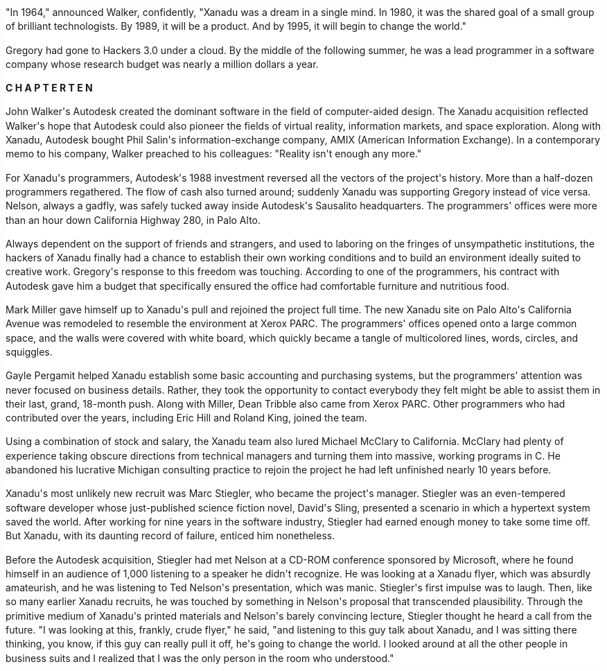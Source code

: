 "In 1964," announced Walker, confidently, "Xanadu was a dream in a single mind. In 1980, it was the shared goal of a small group of brilliant technologists. By 1989, it will be a product. And by 1995, it will begin to change the world."

Gregory had gone to Hackers 3.0 under a cloud. By the middle of the following summer, he was a lead programmer in a software company whose research budget was nearly a million dollars a year.

**C H A P T E R T E N**

John Walker's Autodesk created the dominant software in the field of computer-aided design. The Xanadu acquisition reflected Walker's hope that Autodesk could also pioneer the fields of virtual reality, information markets, and space exploration. Along with Xanadu, Autodesk bought Phil Salin's information-exchange company, AMIX (American Information Exchange). In a contemporary memo to his company, Walker preached to his colleagues: "Reality isn't enough any more."

For Xanadu's programmers, Autodesk's 1988 investment reversed all the vectors of the project's history. More than a half-dozen programmers regathered. The flow of cash also turned around; suddenly Xanadu was supporting Gregory instead of vice versa. Nelson, always a gadfly, was safely tucked away inside Autodesk's Sausalito headquarters. The programmers' offices were more than an hour down California Highway 280, in Palo Alto.

Always dependent on the support of friends and strangers, and used to laboring on the fringes of unsympathetic institutions, the hackers of Xanadu finally had a chance to establish their own working conditions and to build an environment ideally suited to creative work. Gregory's response to this freedom was touching. According to one of the programmers, his contract with Autodesk gave him a budget that specifically ensured the office had comfortable furniture and nutritious food.

Mark Miller gave himself up to Xanadu's pull and rejoined the project full time. The new Xanadu site on Palo Alto's California Avenue was remodeled to resemble the environment at Xerox PARC. The programmers' offices opened onto a large common space, and the walls were covered with white board, which quickly became a tangle of multicolored lines, words, circles, and squiggles.

Gayle Pergamit helped Xanadu establish some basic accounting and purchasing systems, but the programmers' attention was never focused on business details. Rather, they took the opportunity to contact everybody they felt might be able to assist them in their last, grand, 18-month push. Along with Miller, Dean Tribble also came from Xerox PARC. Other programmers who had contributed over the years, including Eric Hill and Roland King, joined the team.

Using a combination of stock and salary, the Xanadu team also lured Michael McClary to California. McClary had plenty of experience taking obscure directions from technical managers and turning them into massive, working programs in C. He abandoned his lucrative Michigan consulting practice to rejoin the project he had left unfinished nearly 10 years before.

Xanadu's most unlikely new recruit was Marc Stiegler, who became the project's manager. Stiegler was an even-tempered software developer whose just-published science fiction novel, David's Sling, presented a scenario in which a hypertext system saved the world. After working for nine years in the software industry, Stiegler had earned enough money to take some time off. But Xanadu, with its daunting record of failure, enticed him nonetheless.

Before the Autodesk acquisition, Stiegler had met Nelson at a CD-ROM conference sponsored by Microsoft, where he found himself in an audience of 1,000 listening to a speaker he didn't recognize. He was looking at a Xanadu flyer, which was absurdly amateurish, and he was listening to Ted Nelson's presentation, which was manic. Stiegler's first impulse was to laugh. Then, like so many earlier Xanadu recruits, he was touched by something in Nelson's proposal that transcended plausibility. Through the primitive medium of Xanadu's printed materials and Nelson's barely convincing lecture, Stiegler thought he heard a call from the future. "I was looking at this, frankly, crude flyer," he said, "and listening to this guy talk about Xanadu, and I was sitting there thinking, you know, if this guy can really pull it off, he's going to change the world. I looked around at all the other people in business suits and I realized that I was the only person in the room who understood."
